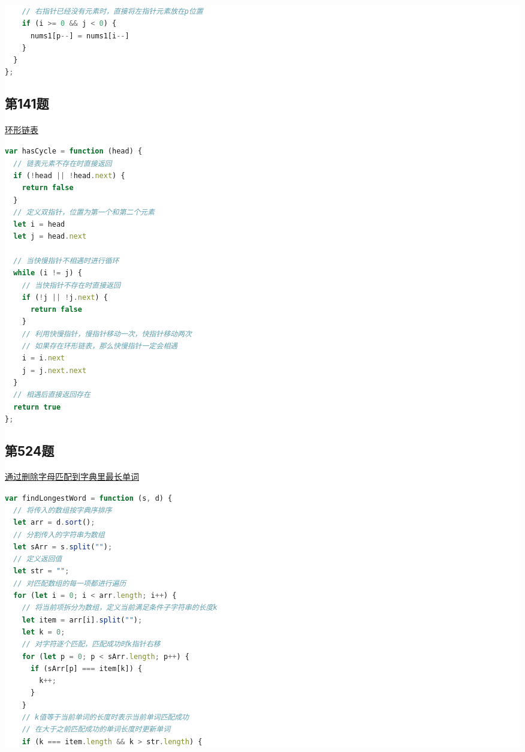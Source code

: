 ```javascript
    // 右指针已经没有元素时，直接将左指针元素放在p位置
    if (i >= 0 && j < 0) {
      nums1[p--] = nums1[i--]
    }
  }
};
```

## 第141题

[环形链表](https://leetcode-cn.com/problems/linked-list-cycle/)

```javascript
var hasCycle = function (head) {
  // 链表元素不存在时直接返回
  if (!head || !head.next) {
    return false
  }
  // 定义双指针，位置为第一个和第二个元素
  let i = head
  let j = head.next

  // 当快慢指针不相遇时进行循环
  while (i != j) {
    // 当快指针不存在时直接返回
    if (!j || !j.next) {
      return false
    }
    // 利用快慢指针，慢指针移动一次，快指针移动两次
    // 如果存在环形链表，那么快慢指针一定会相遇
    i = i.next
    j = j.next.next
  }
  // 相遇后直接返回存在
  return true
};
```

## 第524题

[通过删除字母匹配到字典里最长单词](https://leetcode-cn.com/problems/longest-word-in-dictionary-through-deleting/)

```javascript
var findLongestWord = function (s, d) {
  // 将传入的数组按字典序排序
  let arr = d.sort();
  // 分割传入的字符串为数组
  let sArr = s.split("");
  // 定义返回值
  let str = "";
  // 对匹配数组的每一项都进行遍历
  for (let i = 0; i < arr.length; i++) {
    // 将当前项拆分为数组，定义当前满足条件子字符串的长度k
    let item = arr[i].split("");
    let k = 0;
    // 对字符逐个匹配，匹配成功时k指针右移
    for (let p = 0; p < sArr.length; p++) {
      if (sArr[p] === item[k]) {
        k++;
      }
    }
    // k值等于当前单词的长度时表示当前单词匹配成功
    // 在大于之前匹配成功的单词长度时更新单词
    if (k === item.length && k > str.length) {
```